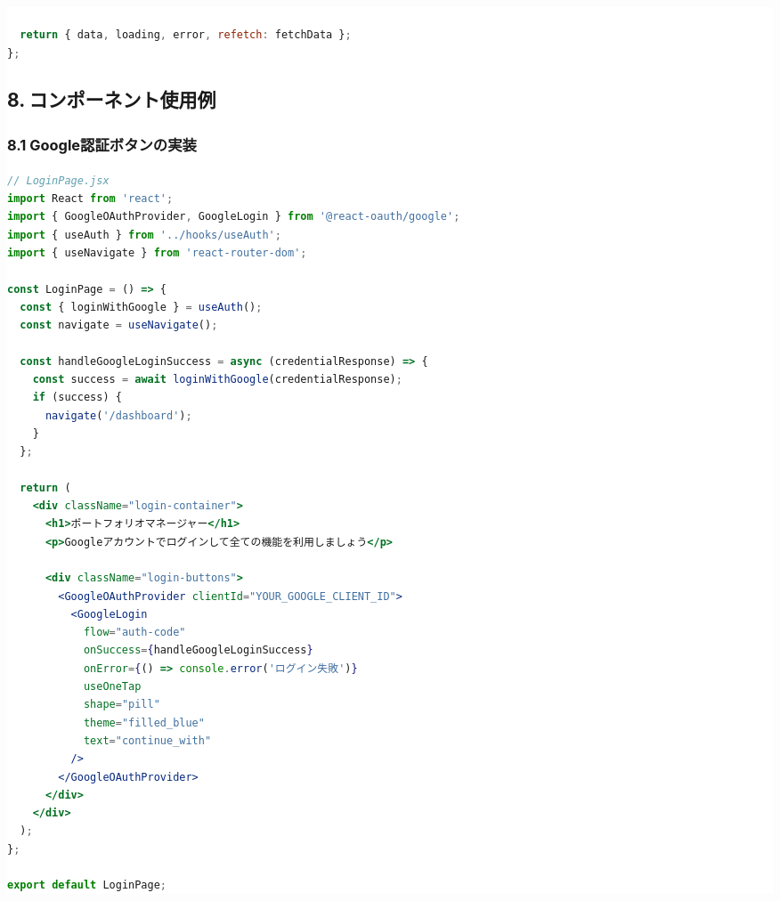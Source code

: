 ```javascript
  
  return { data, loading, error, refetch: fetchData };
};
```

## 8. コンポーネント使用例

### 8.1 Google認証ボタンの実装

```jsx
// LoginPage.jsx
import React from 'react';
import { GoogleOAuthProvider, GoogleLogin } from '@react-oauth/google';
import { useAuth } from '../hooks/useAuth';
import { useNavigate } from 'react-router-dom';

const LoginPage = () => {
  const { loginWithGoogle } = useAuth();
  const navigate = useNavigate();
  
  const handleGoogleLoginSuccess = async (credentialResponse) => {
    const success = await loginWithGoogle(credentialResponse);
    if (success) {
      navigate('/dashboard');
    }
  };
  
  return (
    <div className="login-container">
      <h1>ポートフォリオマネージャー</h1>
      <p>Googleアカウントでログインして全ての機能を利用しましょう</p>
      
      <div className="login-buttons">
        <GoogleOAuthProvider clientId="YOUR_GOOGLE_CLIENT_ID">
          <GoogleLogin
            flow="auth-code"
            onSuccess={handleGoogleLoginSuccess}
            onError={() => console.error('ログイン失敗')}
            useOneTap
            shape="pill"
            theme="filled_blue"
            text="continue_with"
          />
        </GoogleOAuthProvider>
      </div>
    </div>
  );
};

export default LoginPage;
```
